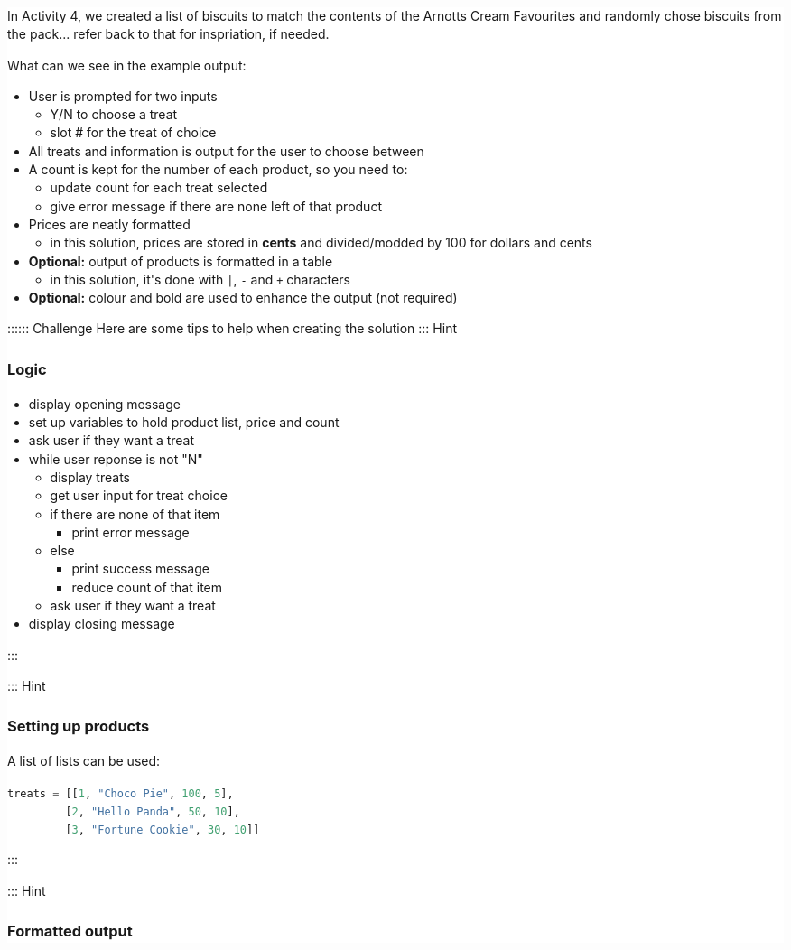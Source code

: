 In Activity 4, we created a list of biscuits to match the contents of the Arnotts Cream 
Favourites and randomly chose biscuits from the pack... refer back to that for inspriation, if needed. 

What can we see in the example output:

- User is prompted for two inputs
  - Y/N to choose a treat
  - slot # for the treat of choice
- All treats and information is output for the user to choose between
- A count is kept for the number of each product, so you need to:
  - update count for each treat selected
  - give error message if there are none left of that product
- Prices are neatly formatted
  - in this solution, prices are stored in **cents** and divided/modded by 100 for dollars and cents
- **Optional:** output of products is formatted in a table
  - in this solution, it's done with ```|```, ```-```  and ```+``` characters
- **Optional:** colour and bold are used to enhance the output (not required)

:::::: Challenge
Here are some tips to help when creating the solution
::: Hint
### Logic

- display opening message
- set up variables to hold product list, price and count
- ask user if they want a treat
- while user reponse is not "N"
  - display treats
  - get user input for treat choice
  - if there are none of that item
    - print error message
  - else
    - print success message
    - reduce count of that item     
  - ask user if they want a treat
- display closing message  

:::

::: Hint
### Setting up products

A list of lists can be used:

```python
treats = [[1, "Choco Pie", 100, 5],
         [2, "Hello Panda", 50, 10],
         [3, "Fortune Cookie", 30, 10]]
```
:::

::: Hint
### Formatted output
